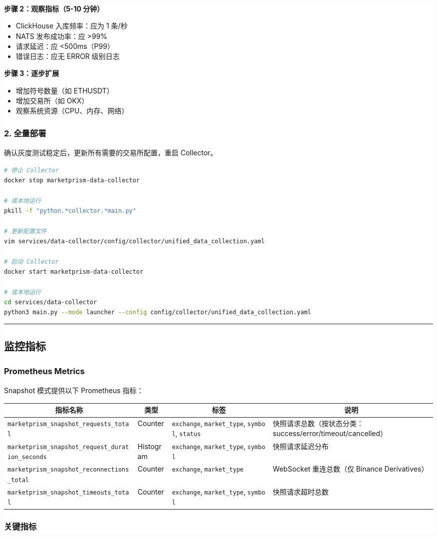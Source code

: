 **步骤 2：观察指标（5-10 分钟）**

- ClickHouse 入库频率：应为 1 条/秒
- NATS 发布成功率：应 >99%
- 请求延迟：应 <500ms（P99）
- 错误日志：应无 ERROR 级别日志

**步骤 3：逐步扩展**

- 增加符号数量（如 ETHUSDT）
- 增加交易所（如 OKX）
- 观察系统资源（CPU、内存、网络）

### 2. 全量部署

确认灰度测试稳定后，更新所有需要的交易所配置，重启 Collector。

```bash
# 停止 Collector
docker stop marketprism-data-collector

# 或本地运行
pkill -f "python.*collector.*main.py"

# 更新配置文件
vim services/data-collector/config/collector/unified_data_collection.yaml

# 启动 Collector
docker start marketprism-data-collector

# 或本地运行
cd services/data-collector
python3 main.py --mode launcher --config config/collector/unified_data_collection.yaml
```

---

## 监控指标

### Prometheus Metrics

Snapshot 模式提供以下 Prometheus 指标：

| 指标名称 | 类型 | 标签 | 说明 |
|---------|------|------|------|
| `marketprism_snapshot_requests_total` | Counter | `exchange`, `market_type`, `symbol`, `status` | 快照请求总数（按状态分类：success/error/timeout/cancelled） |
| `marketprism_snapshot_request_duration_seconds` | Histogram | `exchange`, `market_type`, `symbol` | 快照请求延迟分布 |
| `marketprism_snapshot_reconnections_total` | Counter | `exchange`, `market_type` | WebSocket 重连总数（仅 Binance Derivatives） |
| `marketprism_snapshot_timeouts_total` | Counter | `exchange`, `market_type`, `symbol` | 快照请求超时总数 |

### 关键指标

